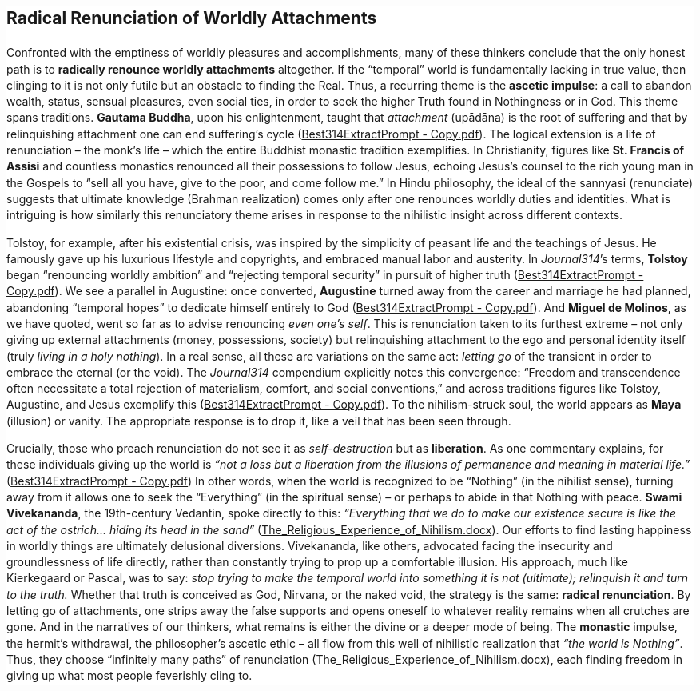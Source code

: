 ## Radical Renunciation of Worldly Attachments

Confronted with the emptiness of worldly pleasures and accomplishments, many of these thinkers conclude that the only honest path is to **radically renounce worldly attachments** altogether. If the “temporal” world is fundamentally lacking in true value, then clinging to it is not only futile but an obstacle to finding the Real. Thus, a recurring theme is the **ascetic impulse**: a call to abandon wealth, status, sensual pleasures, even social ties, in order to seek the higher Truth found in Nothingness or in God. This theme spans traditions. **Gautama Buddha**, upon his enlightenment, taught that _attachment_ (upādāna) is the root of suffering and that by relinquishing attachment one can end suffering’s cycle ([Best314ExtractPrompt - Copy.pdf](file://file-DRhuCaBnhZyCNbwMguvB7Q#:~:text=23.%20%2A%2ABuddha%2A%2A%3A%20,everything%2C%20desire%20to%20be%20nothing)). The logical extension is a life of renunciation – the monk’s life – which the entire Buddhist monastic tradition exemplifies. In Christianity, figures like **St. Francis of Assisi** and countless monastics renounced all their possessions to follow Jesus, echoing Jesus’s counsel to the rich young man in the Gospels to “sell all you have, give to the poor, and come follow me.” In Hindu philosophy, the ideal of the sannyasi (renunciate) suggests that ultimate knowledge (Brahman realization) comes only after one renounces worldly duties and identities. What is intriguing is how similarly this renunciatory theme arises in response to the nihilistic insight across different contexts.

Tolstoy, for example, after his existential crisis, was inspired by the simplicity of peasant life and the teachings of Jesus. He famously gave up his luxurious lifestyle and copyrights, and embraced manual labor and austerity. In _Journal314_’s terms, **Tolstoy** began “renouncing worldly ambition” and “rejecting temporal security” in pursuit of higher truth ([Best314ExtractPrompt - Copy.pdf](file://file-DRhuCaBnhZyCNbwMguvB7Q#:~:text=conventions,and%20meaning%20in%20material%20life)). We see a parallel in Augustine: once converted, **Augustine** turned away from the career and marriage he had planned, abandoning “temporal hopes” to dedicate himself entirely to God ([Best314ExtractPrompt - Copy.pdf](file://file-DRhuCaBnhZyCNbwMguvB7Q#:~:text=Core%20Idea%3A%20Freedom%20and%20transcendence,and%20meaning%20in%20material%20life)). And **Miguel de Molinos**, as we have quoted, went so far as to advise renouncing _even one’s self_. This is renunciation taken to its furthest extreme – not only giving up external attachments (money, possessions, society) but relinquishing attachment to the ego and personal identity itself (truly _living in a holy nothing_). In a real sense, all these are variations on the same act: _letting go_ of the transient in order to embrace the eternal (or the void). The _Journal314_ compendium explicitly notes this convergence: “Freedom and transcendence often necessitate a total rejection of materialism, comfort, and social conventions,” and across traditions figures like Tolstoy, Augustine, and Jesus exemplify this ([Best314ExtractPrompt - Copy.pdf](file://file-DRhuCaBnhZyCNbwMguvB7Q#:~:text=Core%20Idea%3A%20Freedom%20and%20transcendence,and%20meaning%20in%20material%20life)). To the nihilism-struck soul, the world appears as **Maya** (illusion) or vanity. The appropriate response is to drop it, like a veil that has been seen through.

Crucially, those who preach renunciation do not see it as _self-destruction_ but as **liberation**. As one commentary explains, for these individuals giving up the world is _“not a loss but a liberation from the illusions of permanence and meaning in material life.”_ ([Best314ExtractPrompt - Copy.pdf](file://file-DRhuCaBnhZyCNbwMguvB7Q#:~:text=,and%20meaning%20in%20material%20life)) In other words, when the world is recognized to be “Nothing” (in the nihilist sense), turning away from it allows one to seek the “Everything” (in the spiritual sense) – or perhaps to abide in that Nothing with peace. **Swami Vivekananda**, the 19th-century Vedantin, spoke directly to this: _“Everything that we do to make our existence secure is like the act of the ostrich… hiding its head in the sand”_ ([The\_Religious\_Experience\_of\_Nihilism.docx](file://file-1Wiz8qNLJuyiofub7ir9F6#:~:text=we%20do%20just%20like%20the,%E2%80%9D%20Vivekananda)). Our efforts to find lasting happiness in worldly things are ultimately delusional diversions. Vivekananda, like others, advocated facing the insecurity and groundlessness of life directly, rather than constantly trying to prop up a comfortable illusion. His approach, much like Kierkegaard or Pascal, was to say: _stop trying to make the temporal world into something it is not (ultimate); relinquish it and turn to the truth._ Whether that truth is conceived as God, Nirvana, or the naked void, the strategy is the same: **radical renunciation**. By letting go of attachments, one strips away the false supports and opens oneself to whatever reality remains when all crutches are gone. And in the narratives of our thinkers, what remains is either the divine or a deeper mode of being. The **monastic** impulse, the hermit’s withdrawal, the philosopher’s ascetic ethic – all flow from this well of nihilistic realization that _“the world is Nothing”_. Thus, they choose “infinitely many paths” of renunciation ([The\_Religious\_Experience\_of\_Nihilism.docx](file://file-1Wiz8qNLJuyiofub7ir9F6#:~:text=Nihilism%20as%20described%20in%20these,claims%20any%20%E2%80%98knowledge%E2%80%99%20beyond%20the)), each finding freedom in giving up what most people feverishly cling to.
